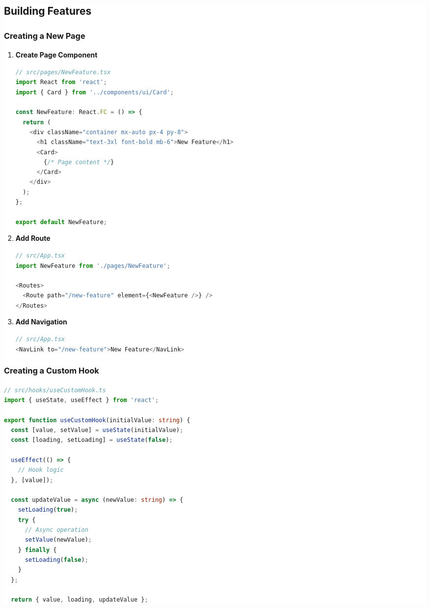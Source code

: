 ## Building Features

### Creating a New Page

1. **Create Page Component**
   ```typescript
   // src/pages/NewFeature.tsx
   import React from 'react';
   import { Card } from '../components/ui/Card';

   const NewFeature: React.FC = () => {
     return (
       <div className="container mx-auto px-4 py-8">
         <h1 className="text-3xl font-bold mb-6">New Feature</h1>
         <Card>
           {/* Page content */}
         </Card>
       </div>
     );
   };

   export default NewFeature;
   ```

2. **Add Route**
   ```typescript
   // src/App.tsx
   import NewFeature from './pages/NewFeature';

   <Routes>
     <Route path="/new-feature" element={<NewFeature />} />
   </Routes>
   ```

3. **Add Navigation**
   ```typescript
   // src/App.tsx
   <NavLink to="/new-feature">New Feature</NavLink>
   ```

### Creating a Custom Hook

```typescript
// src/hooks/useCustomHook.ts
import { useState, useEffect } from 'react';

export function useCustomHook(initialValue: string) {
  const [value, setValue] = useState(initialValue);
  const [loading, setLoading] = useState(false);

  useEffect(() => {
    // Hook logic
  }, [value]);

  const updateValue = async (newValue: string) => {
    setLoading(true);
    try {
      // Async operation
      setValue(newValue);
    } finally {
      setLoading(false);
    }
  };

  return { value, loading, updateValue };
```